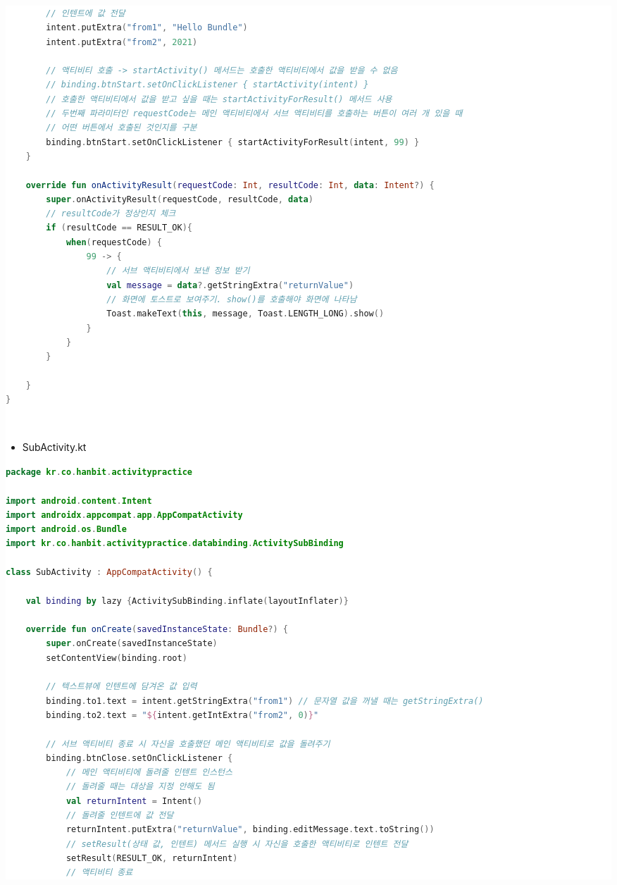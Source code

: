 ```kotlin
        // 인텐트에 값 전달
        intent.putExtra("from1", "Hello Bundle")
        intent.putExtra("from2", 2021)

        // 액티비티 호출 -> startActivity() 메서드는 호출한 액티비티에서 값을 받을 수 없음
        // binding.btnStart.setOnClickListener { startActivity(intent) }
        // 호출한 액티비티에서 값을 받고 싶을 때는 startActivityForResult() 메서드 사용
        // 두번째 파라미터인 requestCode는 메인 액티비티에서 서브 액티비티를 호출하는 버튼이 여러 개 있을 때
        // 어떤 버튼에서 호출된 것인지를 구분
        binding.btnStart.setOnClickListener { startActivityForResult(intent, 99) }
    }

    override fun onActivityResult(requestCode: Int, resultCode: Int, data: Intent?) {
        super.onActivityResult(requestCode, resultCode, data)
        // resultCode가 정상인지 체크
        if (resultCode == RESULT_OK){
            when(requestCode) {
                99 -> {
                    // 서브 액티비티에서 보낸 정보 받기
                    val message = data?.getStringExtra("returnValue")
                    // 화면에 토스트로 보여주기. show()를 호출해야 화면에 나타남
                    Toast.makeText(this, message, Toast.LENGTH_LONG).show()
                }
            }
        }

    }
}
```

<br>

* SubActivity.kt

```kotlin
package kr.co.hanbit.activitypractice

import android.content.Intent
import androidx.appcompat.app.AppCompatActivity
import android.os.Bundle
import kr.co.hanbit.activitypractice.databinding.ActivitySubBinding

class SubActivity : AppCompatActivity() {

    val binding by lazy {ActivitySubBinding.inflate(layoutInflater)}

    override fun onCreate(savedInstanceState: Bundle?) {
        super.onCreate(savedInstanceState)
        setContentView(binding.root)

        // 텍스트뷰에 인텐트에 담겨온 값 입력
        binding.to1.text = intent.getStringExtra("from1") // 문자열 값을 꺼낼 때는 getStringExtra()
        binding.to2.text = "${intent.getIntExtra("from2", 0)}"

        // 서브 액티비티 종료 시 자신을 호출했던 메인 액티비티로 값을 돌려주기
        binding.btnClose.setOnClickListener {
            // 메인 액티비티에 돌려줄 인텐트 인스턴스
            // 돌려줄 때는 대상을 지정 안해도 됨
            val returnIntent = Intent()
            // 돌려줄 인텐트에 값 전달
            returnIntent.putExtra("returnValue", binding.editMessage.text.toString())
            // setResult(상태 값, 인텐트) 메서드 실행 시 자신을 호출한 액티비티로 인텐트 전달
            setResult(RESULT_OK, returnIntent)
            // 액티비티 종료
```